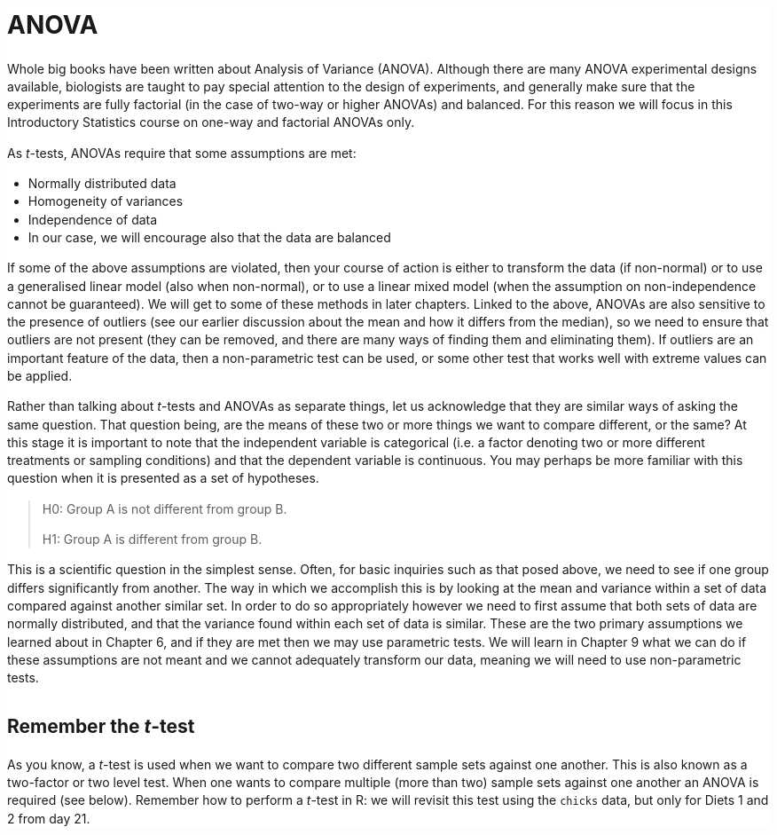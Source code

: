 # ANOVA






Whole big books have been written about Analysis of Variance (ANOVA). Although there are many ANOVA experimental designs available, biologists are taught to pay special attention to the design of experiments, and generally make sure that the experiments are fully factorial (in the case of two-way or higher ANOVAs) and balanced. For this reason we will focus in this Introductory Statistics course on one-way and factorial ANOVAs only.

As *t*-tests, ANOVAs require that some assumptions are met:

* Normally distributed data
* Homogeneity of variances
* Independence of data
* In our case, we will encourage also that the data are balanced

If some of the above assumptions are violated, then your course of action is either to transform the data (if non-normal) or to use a generalised linear model (also when non-normal), or to use a linear mixed model (when the assumption on non-independence cannot be guaranteed). We will get to some of these methods in later chapters. Linked to the above, ANOVAs are also sensitive to the presence of outliers (see our earlier discussion about the mean and how it differs from the median), so we need to ensure that outliers are not present (they can be removed, and there are many ways of finding them and eliminating them). If outliers are an important feature of the data, then a non-parametric test can be used, or some other test that works well with extreme values can be applied. 

Rather than talking about *t*-tests and ANOVAs as separate things, let us acknowledge that they are similar ways of asking the same question. That question being, are the means of these two or more things we want to compare different, or the same? At this stage it is important to note that the independent variable is categorical (i.e. a factor denoting two or more different treatments or sampling conditions) and that the dependent variable is continuous. You may perhaps be more familiar with this question when it is presented as a set of hypotheses.

> H0: Group A is not different from group B.
>
> H1: Group A is different from group B.

This is a scientific question in the simplest sense. Often, for basic inquiries such as that posed above, we need to see if one group differs significantly from another. The way in which we accomplish this is by looking at the mean and variance within a set of data compared against another similar set. In order to do so appropriately however we need to first assume that both sets of data are normally distributed, and that the variance found within each set of data is similar. These are the two primary assumptions we learned about in Chapter 6, and if they are met then we may use parametric tests. We will learn in Chapter 9 what we can do if these assumptions are not meant and we cannot adequately transform our data, meaning we will need to use non-parametric tests.

## Remember the *t*-test

As you know, a *t*-test is used when we want to compare two different sample sets against one another. This is also known as a two-factor or two level test. When one wants to compare multiple (more than two) sample sets against one another an ANOVA is required (see below). Remember how to perform a *t*-test in R: we will revisit this test using the `chicks` data, but only for Diets 1 and 2 from day 21.
